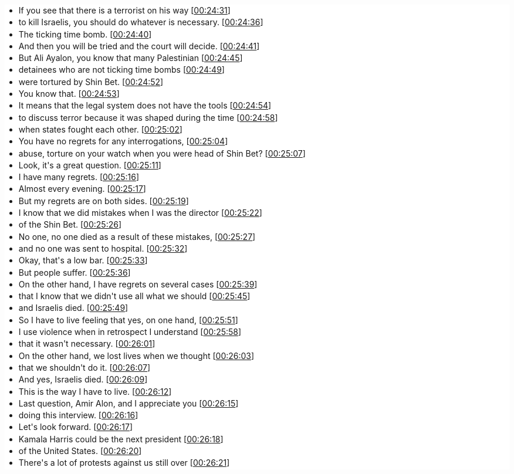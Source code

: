 *  If you see that there is a terrorist on his way [[00:24:31](https://www.youtube.com/watch?v=Pc7eR8BIrHU&t=1471.6s)]
*  to kill Israelis, you should do whatever is necessary. [[00:24:36](https://www.youtube.com/watch?v=Pc7eR8BIrHU&t=1476.96s)]
*  The ticking time bomb. [[00:24:40](https://www.youtube.com/watch?v=Pc7eR8BIrHU&t=1480.8s)]
*  And then you will be tried and the court will decide. [[00:24:41](https://www.youtube.com/watch?v=Pc7eR8BIrHU&t=1481.76s)]
*  But Ali Ayalon, you know that many Palestinian [[00:24:45](https://www.youtube.com/watch?v=Pc7eR8BIrHU&t=1485.36s)]
*  detainees who are not ticking time bombs [[00:24:49](https://www.youtube.com/watch?v=Pc7eR8BIrHU&t=1489.76s)]
*  were tortured by Shin Bet. [[00:24:52](https://www.youtube.com/watch?v=Pc7eR8BIrHU&t=1492.16s)]
*  You know that. [[00:24:53](https://www.youtube.com/watch?v=Pc7eR8BIrHU&t=1493.68s)]
*  It means that the legal system does not have the tools [[00:24:54](https://www.youtube.com/watch?v=Pc7eR8BIrHU&t=1494.24s)]
*  to discuss terror because it was shaped during the time [[00:24:58](https://www.youtube.com/watch?v=Pc7eR8BIrHU&t=1498.32s)]
*  when states fought each other. [[00:25:02](https://www.youtube.com/watch?v=Pc7eR8BIrHU&t=1502.4s)]
*  You have no regrets for any interrogations, [[00:25:04](https://www.youtube.com/watch?v=Pc7eR8BIrHU&t=1504.4s)]
*  abuse, torture on your watch when you were head of Shin Bet? [[00:25:07](https://www.youtube.com/watch?v=Pc7eR8BIrHU&t=1507.28s)]
*  Look, it's a great question. [[00:25:11](https://www.youtube.com/watch?v=Pc7eR8BIrHU&t=1511.2s)]
*  I have many regrets. [[00:25:16](https://www.youtube.com/watch?v=Pc7eR8BIrHU&t=1516.24s)]
*  Almost every evening. [[00:25:17](https://www.youtube.com/watch?v=Pc7eR8BIrHU&t=1517.28s)]
*  But my regrets are on both sides. [[00:25:19](https://www.youtube.com/watch?v=Pc7eR8BIrHU&t=1519.2s)]
*  I know that we did mistakes when I was the director [[00:25:22](https://www.youtube.com/watch?v=Pc7eR8BIrHU&t=1522.56s)]
*  of the Shin Bet. [[00:25:26](https://www.youtube.com/watch?v=Pc7eR8BIrHU&t=1526.08s)]
*  No one, no one died as a result of these mistakes, [[00:25:27](https://www.youtube.com/watch?v=Pc7eR8BIrHU&t=1527.2s)]
*  and no one was sent to hospital. [[00:25:32](https://www.youtube.com/watch?v=Pc7eR8BIrHU&t=1532.0s)]
*  Okay, that's a low bar. [[00:25:33](https://www.youtube.com/watch?v=Pc7eR8BIrHU&t=1533.68s)]
*  But people suffer. [[00:25:36](https://www.youtube.com/watch?v=Pc7eR8BIrHU&t=1536.8s)]
*  On the other hand, I have regrets on several cases [[00:25:39](https://www.youtube.com/watch?v=Pc7eR8BIrHU&t=1539.04s)]
*  that I know that we didn't use all what we should [[00:25:45](https://www.youtube.com/watch?v=Pc7eR8BIrHU&t=1545.52s)]
*  and Israelis died. [[00:25:49](https://www.youtube.com/watch?v=Pc7eR8BIrHU&t=1549.76s)]
*  So I have to live feeling that yes, on one hand, [[00:25:51](https://www.youtube.com/watch?v=Pc7eR8BIrHU&t=1551.6799999999998s)]
*  I use violence when in retrospect I understand [[00:25:58](https://www.youtube.com/watch?v=Pc7eR8BIrHU&t=1558.32s)]
*  that it wasn't necessary. [[00:26:01](https://www.youtube.com/watch?v=Pc7eR8BIrHU&t=1561.6s)]
*  On the other hand, we lost lives when we thought [[00:26:03](https://www.youtube.com/watch?v=Pc7eR8BIrHU&t=1563.12s)]
*  that we shouldn't do it. [[00:26:07](https://www.youtube.com/watch?v=Pc7eR8BIrHU&t=1567.36s)]
*  And yes, Israelis died. [[00:26:09](https://www.youtube.com/watch?v=Pc7eR8BIrHU&t=1569.44s)]
*  This is the way I have to live. [[00:26:12](https://www.youtube.com/watch?v=Pc7eR8BIrHU&t=1572.48s)]
*  Last question, Amir Alon, and I appreciate you [[00:26:15](https://www.youtube.com/watch?v=Pc7eR8BIrHU&t=1575.12s)]
*  doing this interview. [[00:26:16](https://www.youtube.com/watch?v=Pc7eR8BIrHU&t=1576.8799999999999s)]
*  Let's look forward. [[00:26:17](https://www.youtube.com/watch?v=Pc7eR8BIrHU&t=1577.84s)]
*  Kamala Harris could be the next president [[00:26:18](https://www.youtube.com/watch?v=Pc7eR8BIrHU&t=1578.96s)]
*  of the United States. [[00:26:20](https://www.youtube.com/watch?v=Pc7eR8BIrHU&t=1580.56s)]
*  There's a lot of protests against us still over [[00:26:21](https://www.youtube.com/watch?v=Pc7eR8BIrHU&t=1581.84s)]